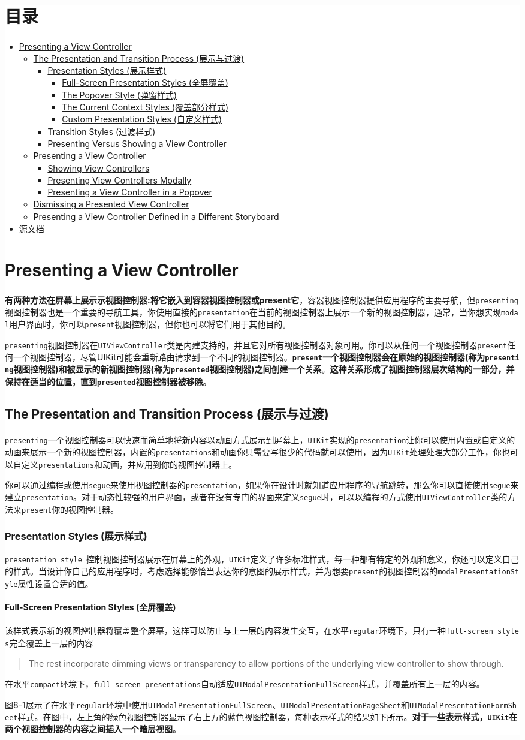 # 目录

   * [Presenting a View Controller](#presenting-a-view-controller)
      * [The Presentation and Transition Process (展示与过渡)](#the-presentation-and-transition-process-展示与过渡)
         * [Presentation Styles (展示样式)](#presentation-styles-展示样式)
            * [Full-Screen Presentation Styles (全屏覆盖)](#full-screen-presentation-styles-全屏覆盖)
            * [The Popover Style (弹窗样式)](#the-popover-style-弹窗样式)
            * [The Current Context Styles (覆盖部分样式)](#the-current-context-styles-覆盖部分样式)
            * [Custom Presentation Styles (自定义样式)](#custom-presentation-styles-自定义样式)
         * [Transition Styles (过渡样式)](#transition-styles-过渡样式)
         * [Presenting Versus Showing a View Controller](#presenting-versus-showing-a-view-controller)
      * [Presenting a View Controller](#presenting-a-view-controller-1)
         * [Showing View Controllers](#showing-view-controllers)
         * [Presenting View Controllers Modally](#presenting-view-controllers-modally)
         * [Presenting a View Controller in a Popover](#presenting-a-view-controller-in-a-popover)
      * [Dismissing a Presented View Controller](#dismissing-a-presented-view-controller)
      * [Presenting a View Controller Defined in a Different Storyboard](#presenting-a-view-controller-defined-in-a-different-storyboard)
   * [源文档](#源文档)

# Presenting a View Controller

**有两种方法在屏幕上展示示视图控制器:将它嵌入到容器视图控制器或present它**，容器视图控制器提供应用程序的主要导航，但`presenting`视图控制器也是一个重要的导航工具，你使用直接的`presentation`在当前的视图控制器上展示一个新的视图控制器，通常，当你想实现`modal`用户界面时，你可以`present`视图控制器，但你也可以将它们用于其他目的。

`presenting`视图控制器在`UIViewController`类是内建支持的，并且它对所有视图控制器对象可用。你可以从任何一个视图控制器`present`任何一个视图控制器，尽管UIKit可能会重新路由请求到一个不同的视图控制器。**`present`一个视图控制器会在原始的视图控制器(称为`presenting`视图控制器)和被显示的新视图控制器(称为`presented`视图控制器)之间创建一个关系**。**这种关系形成了视图控制器层次结构的一部分，并保持在适当的位置，直到`presented`视图控制器被移除**。

## The Presentation and Transition Process (展示与过渡)

`presenting`一个视图控制器可以快速而简单地将新内容以动画方式展示到屏幕上，`UIKit`实现的`presentation`让你可以使用内置或自定义的动画来展示一个新的视图控制器，内置的`presentations`和动画你只需要写很少的代码就可以使用，因为`UIKit`处理处理大部分工作，你也可以自定义`presentations`和动画，并应用到你的视图控制器上。

你可以通过编程或使用`segue`来使用视图控制器的`presentation`，如果你在设计时就知道应用程序的导航跳转，那么你可以直接使用`segue`来建立`presentation`。对于动态性较强的用户界面，或者在没有专门的界面来定义`segue`时，可以以编程的方式使用`UIViewController`类的方法来`present`你的视图控制器。

### Presentation Styles (展示样式)

`presentation style `控制视图控制器展示在屏幕上的外观，`UIKit`定义了许多标准样式，每一种都有特定的外观和意义，你还可以定义自己的样式。当设计你自己的应用程序时，考虑选择能够恰当表达你的意图的展示样式，并为想要`present`的视图控制器的`modalPresentationStyle`属性设置合适的值。

#### Full-Screen Presentation Styles (全屏覆盖)

该样式表示新的视图控制器将覆盖整个屏幕，这样可以防止与上一层的内容发生交互，在水平`regular`环境下，只有一种`full-screen styles`完全覆盖上一层的内容

> The rest incorporate dimming views or transparency to allow portions of the underlying view controller to show through. 

在水平`compact`环境下，`full-screen presentations`自动适应`UIModalPresentationFullScreen`样式，并覆盖所有上一层的内容。

图8-1展示了在水平`regular`环境中使用`UIModalPresentationFullScreen`、`UIModalPresentationPageSheet`和`UIModalPresentationFormSheet`样式。在图中，左上角的绿色视图控制器显示了右上方的蓝色视图控制器，每种表示样式的结果如下所示。**对于一些表示样式，`UIKit`在两个视图控制器的内容之间插入一个暗层视图**。
